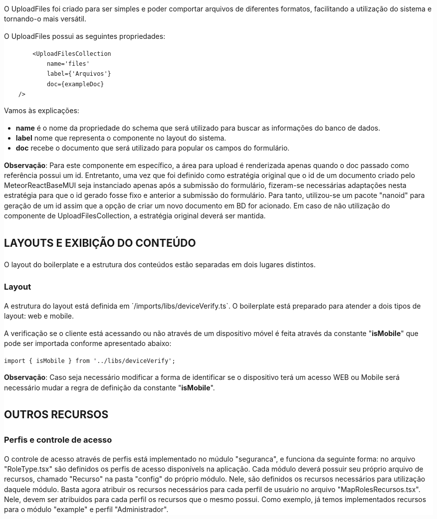 O UploadFiles foi criado para ser simples e poder comportar arquivos de diferentes formatos, facilitando a utilização do sistema e tornando-o mais versátil.

O UploadFiles possui as seguintes propriedades:

            <UploadFilesCollection
                name='files'
                label={'Arquivos'}
                doc={exampleDoc}
    	/>

Vamos às explicações:

- **name** é o nome da propriedade do schema que será utilizado para buscar as informações do banco de dados.
- **label** nome que representa o componente no layout do sistema.
- **doc** recebe o documento que será utilizado para popular os campos do formulário.

**Observação**: Para este componente em específico, a área para upload é renderizada apenas quando o doc passado como referência possui um id. Entretanto, uma vez que foi definido como estratégia original que o id de um documento criado pelo MeteorReactBaseMUI seja instanciado apenas após a submissão do formulário, fizeram-se necessárias adaptações nesta estratégia para que o id gerado fosse fixo e anterior a submissão do formulário. Para tanto, utilizou-se um pacote "nanoid" para geração de um id assim que a opção de criar um novo documento em BD for acionado. Em caso de não utilização do componente de UploadFilesCollection, a estratégia original deverá ser mantida.

## LAYOUTS E EXIBIÇÃO DO CONTEÚDO

O layout do boilerplate e a estrutura dos conteúdos estão separadas em dois lugares distintos.

### Layout

A estrutura do layout está definida em ´/imports/libs/deviceVerify.ts`. O boilerplate está preparado para atender a dois tipos de layout: web e mobile.

A verificação se o cliente está acessando ou não através de um dispositivo móvel é feita através da constante "**isMobile**" que pode ser importada conforme apresentado abaixo:

    import { isMobile } from '../libs/deviceVerify';

**Observação**: Caso seja necessário modificar a forma de identificar se o dispositivo terá um acesso WEB ou Mobile será necessário mudar a regra de definição da constante "**isMobile**".

## OUTROS RECURSOS

### Perfis e controle de acesso

O controle de acesso através de perfis está implementado no múdulo "seguranca", e funciona da seguinte forma: no arquivo "RoleType.tsx" são definidos os perfis de acesso disponívels na aplicação. Cada módulo deverá possuir seu próprio arquivo de recursos, chamado "Recurso" na pasta "config" do próprio módulo. Nele, são definidos os recursos necessários para utilização daquele módulo. Basta agora atribuir os recursos necessários para cada perfil de usuário no arquivo "MapRolesRecursos.tsx". Nele, devem ser atribuidos para cada perfil os recursos que o mesmo possui. Como exemplo, já temos implementados recursos para o módulo "example" e perfil "Administrador".
